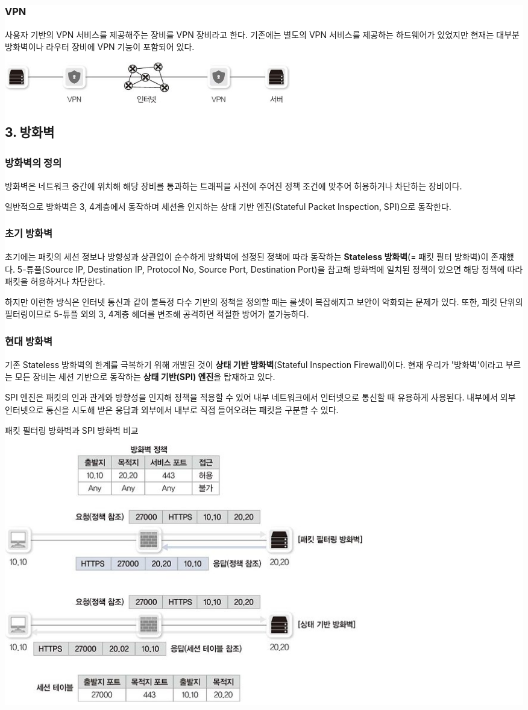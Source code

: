 ### VPN

사용자 기반의 VPN 서비스를 제공해주는 장비를 VPN 장비라고 한다. 기존에는 별도의 VPN 서비스를 제공하는 하드웨어가 있었지만 현재는 대부분 방화벽이나 라우터 장비에 VPN 기능이 포함되어 있다.

<img src="imgs/2022-12-18-16-46-58-image.png" title="" alt="" width="473">

## 3. 방화벽

### 방화벽의 정의

방화벽은 네트워크 중간에 위치해 해당 장비를 통과하는 트래픽을 사전에 주어진 정책 조건에 맞추어 허용하거나 차단하는 장비이다.

일반적으로 방화벽은 3, 4계층에서 동작하며 세션을 인지하는 상태 기반 엔진(Stateful Packet Inspection, SPI)으로 동작한다.

### 초기 방화벽

초기에는 패킷의 세션 정보나 방향성과 상관없이 순수하게 방화벽에 설정된 정책에 따라 동작하는 **Stateless 방화벽**(= 패킷 필터 방화벽)이 존재했다. 5-튜플(Source IP, Destination IP, Protocol No, Source Port, Destination Port)을 참고해 방화벽에 일치된 정책이 있으면 해당 정책에 따라 패킷을 허용하거나 차단한다.

하지만 이런한 방식은 인터넷 통신과 같이 불특정 다수 기반의 정책을 정의할 때는 룰셋이 복잡해지고 보안이 악화되는 문제가 있다. 또한, 패킷 단위의 필터링이므로 5-튜플 외의 3, 4계층 헤더를 변조해 공격하면 적절한 방어가 불가능하다.

### 현대 방화벽

기존 Stateless 방화벽의 한계를 극복하기 위해 개발된 것이 **상태 기반 방화벽**(Stateful Inspection Firewall)이다. 현재 우리가 '방화벽'이라고 부르는 모든 장비는 세션 기반으로 동작하는 **상태 기반(SPI) 엔진**을 탑재하고 있다.

SPI 엔진은 패킷의 인과 관계와 방향성을 인지해 정책을 적용할 수 있어 내부 네트워크에서 인터넷으로 통신할 때 유용하게 사용된다. 내부에서 외부 인터넷으로 통신을 시도해 받은 응답과 외부에서 내부로 직접 들어오려는 패킷을 구분할 수 있다.

패킷 필터링 방화벽과 SPI 방화벽 비교

<img src="imgs/2022-12-18-23-14-08-image.png" title="" alt="" width="593">
